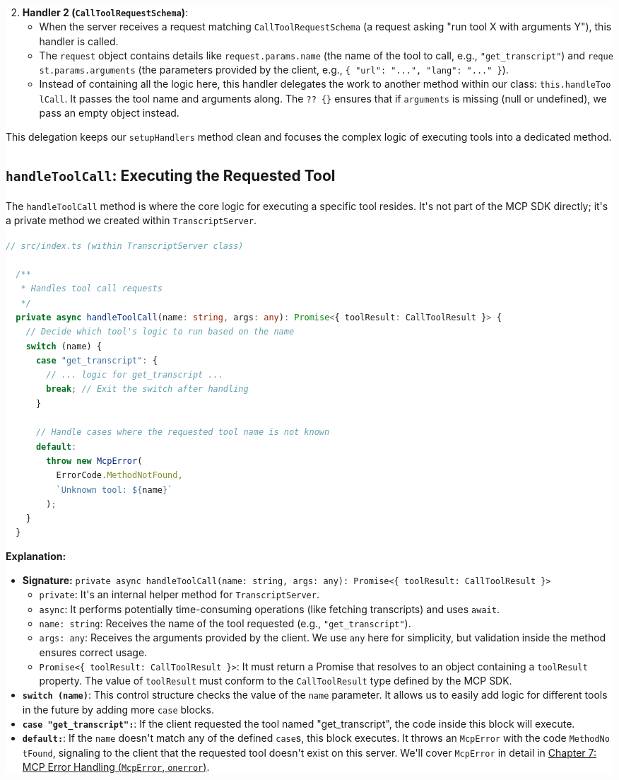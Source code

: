 2.  **Handler 2 (`CallToolRequestSchema`)**:
    *   When the server receives a request matching `CallToolRequestSchema` (a request asking "run tool X with arguments Y"), this handler is called.
    *   The `request` object contains details like `request.params.name` (the name of the tool to call, e.g., `"get_transcript"`) and `request.params.arguments` (the parameters provided by the client, e.g., `{ "url": "...", "lang": "..." }`).
    *   Instead of containing all the logic here, this handler delegates the work to another method within our class: `this.handleToolCall`. It passes the tool name and arguments along. The `?? {}` ensures that if `arguments` is missing (null or undefined), we pass an empty object instead.

This delegation keeps our `setupHandlers` method clean and focuses the complex logic of executing tools into a dedicated method.

## `handleToolCall`: Executing the Requested Tool

The `handleToolCall` method is where the core logic for executing a specific tool resides. It's not part of the MCP SDK directly; it's a private method we created within `TranscriptServer`.

```typescript
// src/index.ts (within TranscriptServer class)

  /**
   * Handles tool call requests
   */
  private async handleToolCall(name: string, args: any): Promise<{ toolResult: CallToolResult }> {
    // Decide which tool's logic to run based on the name
    switch (name) {
      case "get_transcript": {
        // ... logic for get_transcript ...
        break; // Exit the switch after handling
      }

      // Handle cases where the requested tool name is not known
      default:
        throw new McpError(
          ErrorCode.MethodNotFound,
          `Unknown tool: ${name}`
        );
    }
  }
```

**Explanation:**

*   **Signature:** `private async handleToolCall(name: string, args: any): Promise<{ toolResult: CallToolResult }>`
    *   `private`: It's an internal helper method for `TranscriptServer`.
    *   `async`: It performs potentially time-consuming operations (like fetching transcripts) and uses `await`.
    *   `name: string`: Receives the name of the tool requested (e.g., `"get_transcript"`).
    *   `args: any`: Receives the arguments provided by the client. We use `any` here for simplicity, but validation inside the method ensures correct usage.
    *   `Promise<{ toolResult: CallToolResult }>`: It must return a Promise that resolves to an object containing a `toolResult` property. The value of `toolResult` must conform to the `CallToolResult` type defined by the MCP SDK.
*   **`switch (name)`**: This control structure checks the value of the `name` parameter. It allows us to easily add logic for different tools in the future by adding more `case` blocks.
*   **`case "get_transcript":`**: If the client requested the tool named "get_transcript", the code inside this block will execute.
*   **`default:`**: If the `name` doesn't match any of the defined `case`s, this block executes. It throws an `McpError` with the code `MethodNotFound`, signaling to the client that the requested tool doesn't exist on this server. We'll cover `McpError` in detail in [Chapter 7: MCP Error Handling (`McpError`, `onerror`)](07_mcp_error_handling___mcperror____onerror___.md).
